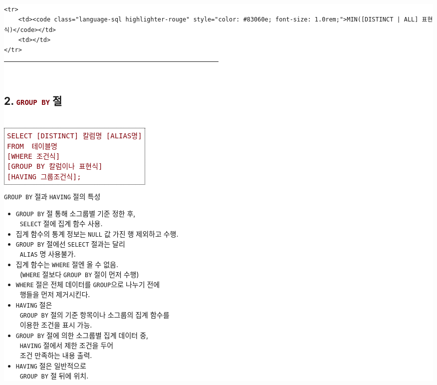     <tr>
        <td><code class="language-sql highlighter-rouge" style="color: #83060e; font-size: 1.0rem;">MIN([DISTINCT | ALL] 표현식)</code></td>
        <td></td>
    </tr>
</table>

<hr width="50%">
<br>
<h2>2. <code class="language-sql highlighter-rouge" style="color: #83060e; font-size: 1.0rem;">GROUP BY</code> 절</h2><br>

<div style="position: relative; display: inline-block; text-align: left; padding: 5px; height: 100%; border: 1px dotted black;">
<code class="language-sql highlighter-rouge" style="color: #83060e; font-size: 1.0rem;">SELECT [DISTINCT] 칼럼명 [ALIAS명]</code><br><code class="language-sql highlighter-rouge" style="color: #83060e; font-size: 1.0rem;">FROM</code>&nbsp;&nbsp;&nbsp;&nbsp;<code class="language-sql highlighter-rouge" style="color: #83060e; font-size: 1.0rem;">테이블명</code><br><code class="language-sql highlighter-rouge" style="color: #83060e; font-size: 1.0rem;">[WHERE 조건식]</code><br><code class="language-sql highlighter-rouge" style="color: #83060e; font-size: 1.0rem;">[GROUP BY 칼럼이나 표현식]</code><br><code class="language-sql highlighter-rouge" style="color: #83060e; font-size: 1.0rem;">[HAVING 그룹조건식];</code>
</div>
<br>

``GROUP BY`` 절과 ``HAVING`` 절의 특성<br>
- ``GROUP BY`` 절 통해 소그룹별 기준 정한 후,<br>
&nbsp;&nbsp;``SELECT`` 절에 집계 함수 사용.<br>
- 집계 함수의 통계 정보는 ``NULL`` 값 가진 행 제외하고 수행.<br>
- ``GROUP BY`` 절에선 ``SELECT`` 절과는 달리<br>
&nbsp;&nbsp;``ALIAS`` 명 사용불가.<br>
- 집계 함수는 ``WHERE`` 절엔 올 수 없음.<br>
&nbsp;&nbsp;(``WHERE`` 절보다 ``GROUP BY`` 절이 먼저 수행)<br>
- ``WHERE`` 절은 전체 데이터를 ``GROUP``으로 나누기 전에<br>
&nbsp;&nbsp;행들을 먼저 제거시킨다.
- ``HAVING`` 절은<br>
&nbsp;&nbsp;``GROUP BY`` 절의 기준 항목이나 소그룹의 집계 함수를<br>
&nbsp;&nbsp;이용한 조건을 표시 가능.<br>
- ``GROUP BY`` 절에 의한 소그룹별 집계 데이터 중,<br>
&nbsp;&nbsp;``HAVING`` 절에서 제한 조건을 두어<br>
&nbsp;&nbsp;조건 만족하는 내용 출력.<br>
- ``HAVING`` 절은 일반적으로<br>
&nbsp;&nbsp;``GROUP BY`` 절 뒤에 위치.<br>